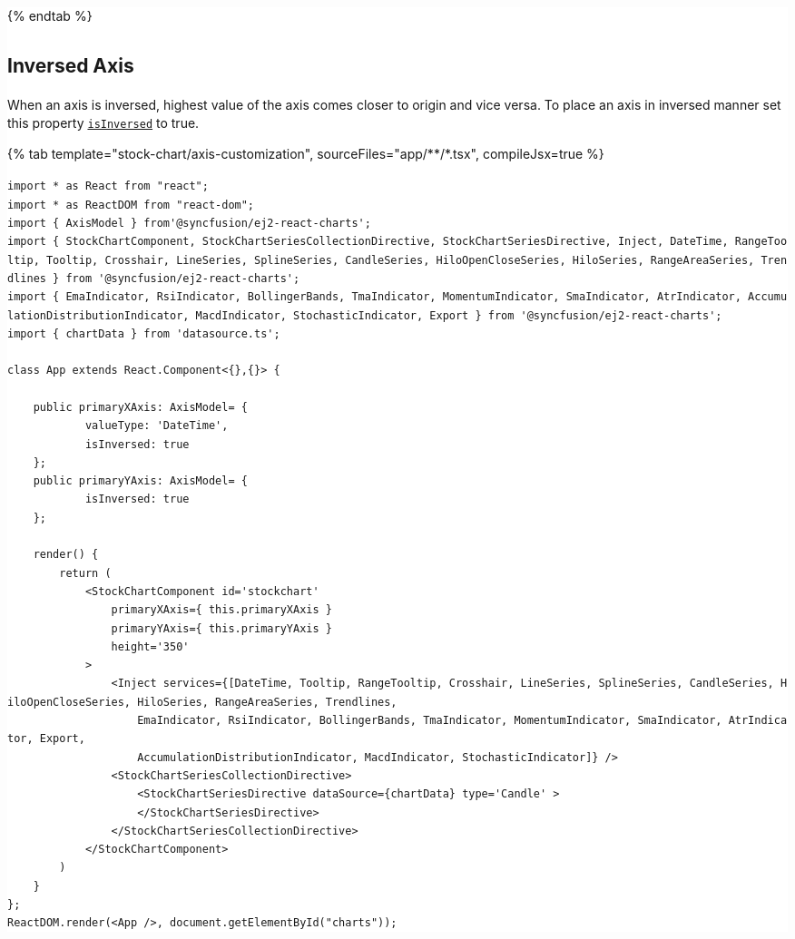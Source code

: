 {% endtab %}

## Inversed Axis

When an axis is inversed, highest value of the axis comes closer to origin and vice versa. To place an axis in inversed manner set this property
 [`isInversed`](../api/stock-chart/stockChartAxisModel/#isinversed) to true.

 {% tab template="stock-chart/axis-customization", sourceFiles="app/**/*.tsx", compileJsx=true %}

```tsx
import * as React from "react";
import * as ReactDOM from "react-dom";
import { AxisModel } from'@syncfusion/ej2-react-charts';
import { StockChartComponent, StockChartSeriesCollectionDirective, StockChartSeriesDirective, Inject, DateTime, RangeTooltip, Tooltip, Crosshair, LineSeries, SplineSeries, CandleSeries, HiloOpenCloseSeries, HiloSeries, RangeAreaSeries, Trendlines } from '@syncfusion/ej2-react-charts';
import { EmaIndicator, RsiIndicator, BollingerBands, TmaIndicator, MomentumIndicator, SmaIndicator, AtrIndicator, AccumulationDistributionIndicator, MacdIndicator, StochasticIndicator, Export } from '@syncfusion/ej2-react-charts';
import { chartData } from 'datasource.ts';

class App extends React.Component<{},{}> {

    public primaryXAxis: AxisModel= {
            valueType: 'DateTime',
            isInversed: true
    };
    public primaryYAxis: AxisModel= {
            isInversed: true
    };

    render() {
        return (
            <StockChartComponent id='stockchart'
                primaryXAxis={ this.primaryXAxis }
                primaryYAxis={ this.primaryYAxis }
                height='350'
            >
                <Inject services={[DateTime, Tooltip, RangeTooltip, Crosshair, LineSeries, SplineSeries, CandleSeries, HiloOpenCloseSeries, HiloSeries, RangeAreaSeries, Trendlines,
                    EmaIndicator, RsiIndicator, BollingerBands, TmaIndicator, MomentumIndicator, SmaIndicator, AtrIndicator, Export,
                    AccumulationDistributionIndicator, MacdIndicator, StochasticIndicator]} />
                <StockChartSeriesCollectionDirective>
                    <StockChartSeriesDirective dataSource={chartData} type='Candle' >
                    </StockChartSeriesDirective>
                </StockChartSeriesCollectionDirective>
            </StockChartComponent>
        )
    }
};
ReactDOM.render(<App />, document.getElementById("charts"));
```
